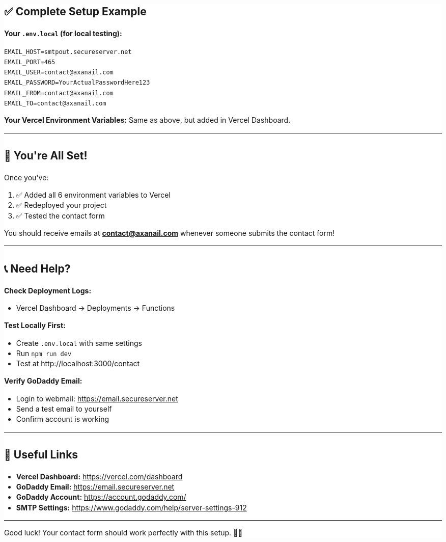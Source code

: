 
## ✅ Complete Setup Example

**Your `.env.local` (for local testing):**
```env
EMAIL_HOST=smtpout.secureserver.net
EMAIL_PORT=465
EMAIL_USER=contact@axanail.com
EMAIL_PASSWORD=YourActualPasswordHere123
EMAIL_FROM=contact@axanail.com
EMAIL_TO=contact@axanail.com
```

**Your Vercel Environment Variables:**
Same as above, but added in Vercel Dashboard.

---

## 🎉 You're All Set!

Once you've:
1. ✅ Added all 6 environment variables to Vercel
2. ✅ Redeployed your project
3. ✅ Tested the contact form

You should receive emails at **contact@axanail.com** whenever someone submits the contact form!

---

## 📞 Need Help?

**Check Deployment Logs:**
- Vercel Dashboard → Deployments → Functions

**Test Locally First:**
- Create `.env.local` with same settings
- Run `npm run dev`
- Test at http://localhost:3000/contact

**Verify GoDaddy Email:**
- Login to webmail: https://email.secureserver.net
- Send a test email to yourself
- Confirm account is working

---

## 🔗 Useful Links

- **Vercel Dashboard:** https://vercel.com/dashboard
- **GoDaddy Email:** https://email.secureserver.net
- **GoDaddy Account:** https://account.godaddy.com/
- **SMTP Settings:** https://www.godaddy.com/help/server-settings-912

---

Good luck! Your contact form should work perfectly with this setup. 🚀📧

